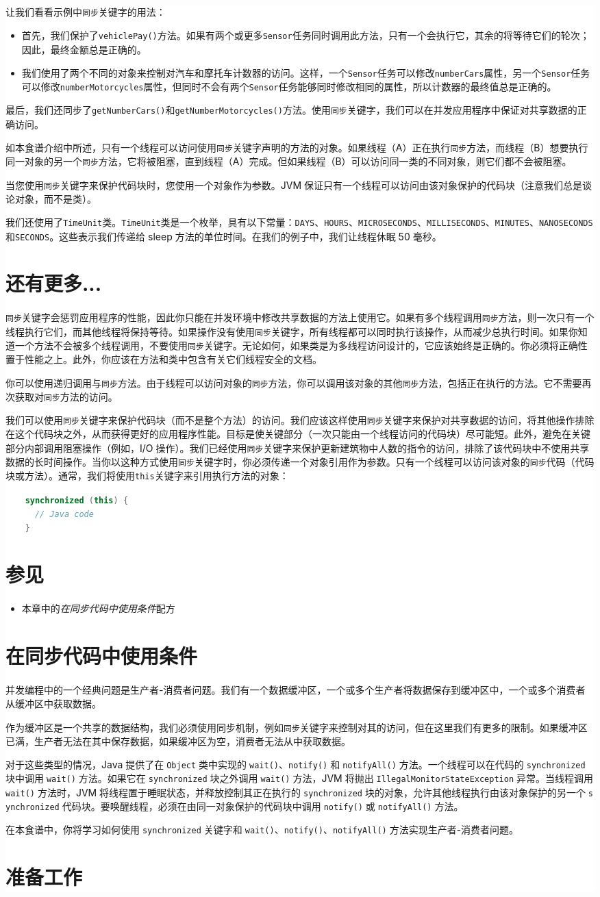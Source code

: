 让我们看看示例中`同步`关键字的用法：

+   首先，我们保护了`vehiclePay()`方法。如果有两个或更多`Sensor`任务同时调用此方法，只有一个会执行它，其余的将等待它们的轮次；因此，最终金额总是正确的。

+   我们使用了两个不同的对象来控制对汽车和摩托车计数器的访问。这样，一个`Sensor`任务可以修改`numberCars`属性，另一个`Sensor`任务可以修改`numberMotorcycles`属性，但同时不会有两个`Sensor`任务能够同时修改相同的属性，所以计数器的最终值总是正确的。

最后，我们还同步了`getNumberCars()`和`getNumberMotorcycles()`方法。使用`同步`关键字，我们可以在并发应用程序中保证对共享数据的正确访问。

如本食谱介绍中所述，只有一个线程可以访问使用`同步`关键字声明的方法的对象。如果线程（A）正在执行`同步`方法，而线程（B）想要执行同一对象的另一个`同步`方法，它将被阻塞，直到线程（A）完成。但如果线程（B）可以访问同一类的不同对象，则它们都不会被阻塞。

当您使用`同步`关键字来保护代码块时，您使用一个对象作为参数。JVM 保证只有一个线程可以访问由该对象保护的代码块（注意我们总是谈论对象，而不是类）。

我们还使用了`TimeUnit`类。`TimeUnit`类是一个枚举，具有以下常量：`DAYS`、`HOURS`、`MICROSECONDS`、`MILLISECONDS`、`MINUTES`、`NANOSECONDS`和`SECONDS`。这些表示我们传递给 sleep 方法的单位时间。在我们的例子中，我们让线程休眠 50 毫秒。

# 还有更多...

`同步`关键字会惩罚应用程序的性能，因此你只能在并发环境中修改共享数据的方法上使用它。如果有多个线程调用`同步`方法，则一次只有一个线程执行它们，而其他线程将保持等待。如果操作没有使用`同步`关键字，所有线程都可以同时执行该操作，从而减少总执行时间。如果你知道一个方法不会被多个线程调用，不要使用`同步`关键字。无论如何，如果类是为多线程访问设计的，它应该始终是正确的。你必须将正确性置于性能之上。此外，你应该在方法和类中包含有关它们线程安全的文档。

你可以使用递归调用与`同步`方法。由于线程可以访问对象的`同步`方法，你可以调用该对象的其他`同步`方法，包括正在执行的方法。它不需要再次获取对`同步`方法的访问。

我们可以使用`同步`关键字来保护代码块（而不是整个方法）的访问。我们应该这样使用`同步`关键字来保护对共享数据的访问，将其他操作排除在这个代码块之外，从而获得更好的应用程序性能。目标是使关键部分（一次只能由一个线程访问的代码块）尽可能短。此外，避免在关键部分内部调用阻塞操作（例如，I/O 操作）。我们已经使用`同步`关键字来保护更新建筑物中人数的指令的访问，排除了该代码块中不使用共享数据的长时间操作。当你以这种方式使用`同步`关键字时，你必须传递一个对象引用作为参数。只有一个线程可以访问该对象的`同步`代码（代码块或方法）。通常，我们将使用`this`关键字来引用执行方法的对象：

```java
    synchronized (this) { 
      // Java code 
    }

```

# 参见

+   本章中的*在同步代码中使用条件*配方

# 在同步代码中使用条件

并发编程中的一个经典问题是生产者-消费者问题。我们有一个数据缓冲区，一个或多个生产者将数据保存到缓冲区中，一个或多个消费者从缓冲区中获取数据。

作为缓冲区是一个共享的数据结构，我们必须使用同步机制，例如`同步`关键字来控制对其的访问，但在这里我们有更多的限制。如果缓冲区已满，生产者无法在其中保存数据，如果缓冲区为空，消费者无法从中获取数据。

对于这些类型的情况，Java 提供了在 `Object` 类中实现的 `wait()`、`notify()` 和 `notifyAll()` 方法。一个线程可以在代码的 `synchronized` 块中调用 `wait()` 方法。如果它在 `synchronized` 块之外调用 `wait()` 方法，JVM 将抛出 `IllegalMonitorStateException` 异常。当线程调用 `wait()` 方法时，JVM 将线程置于睡眠状态，并释放控制其正在执行的 `synchronized` 块的对象，允许其他线程执行由该对象保护的另一个 `synchronized` 代码块。要唤醒线程，必须在由同一对象保护的代码块中调用 `notify()` 或 `notifyAll()` 方法。

在本食谱中，你将学习如何使用 `synchronized` 关键字和 `wait()`、`notify()`、`notifyAll()` 方法实现生产者-消费者问题。

# 准备工作
